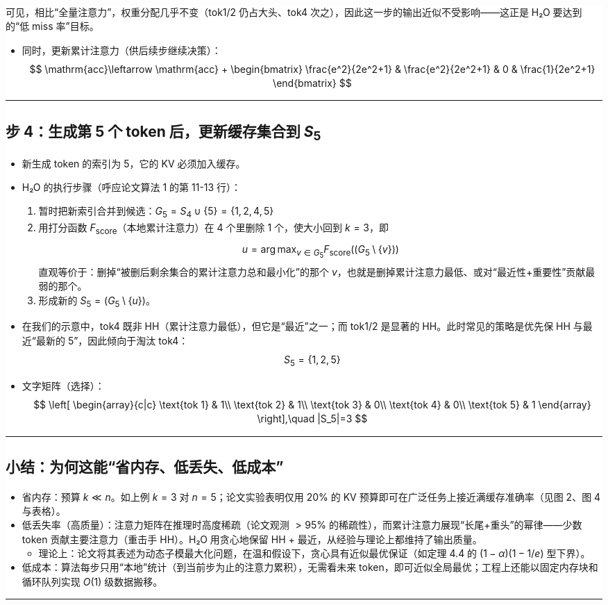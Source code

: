 可见，相比“全量注意力”，权重分配几乎不变（tok1/2 仍占大头、tok4 次之），因此这一步的输出近似不受影响——这正是 H₂O 要达到的“低 miss 率”目标。

- 同时，更新累计注意力（供后续步继续决策）：
$$
\mathrm{acc}\leftarrow \mathrm{acc} + 
\begin{bmatrix}
\frac{e^2}{2e^2+1} &
\frac{e^2}{2e^2+1} &
0 &
\frac{1}{2e^2+1}
\end{bmatrix}
$$

---

## 步 4：生成第 5 个 token 后，更新缓存集合到 $S_5$

- 新生成 token 的索引为 5，它的 KV 必须加入缓存。
- H₂O 的执行步骤（呼应论文算法 1 的第 11-13 行）：
  1) 暂时把新索引合并到候选：$G_5=S_4\cup\{5\}=\{1,2,4,5\}$
  2) 用打分函数 $F_{\mathrm{score}}$（本地累计注意力）在 4 个里删除 1 个，使大小回到 $k=3$，即
     $$
     u=\arg\max_{v\in G_5} F_{\mathrm{score}}\big((G_5\setminus\{v\})\big)
     $$
     直观等价于：删掉“被删后剩余集合的累计注意力总和最小化”的那个 $v$，也就是删掉累计注意力最低、或对“最近性+重要性”贡献最弱的那个。
  3) 形成新的 $S_5=(G_5\setminus\{u\})$。

- 在我们的示意中，tok4 既非 HH（累计注意力最低），但它是“最近”之一；而 tok1/2 是显著的 HH。此时常见的策略是优先保 HH 与最近“最新的 5”，因此倾向于淘汰 tok4：
$$
S_5=\{1,2,5\}
$$

- 文字矩阵（选择）：
$$
\left[
\begin{array}{c|c}
\text{tok 1} & 1\\
\text{tok 2} & 1\\
\text{tok 3} & 0\\
\text{tok 4} & 0\\
\text{tok 5} & 1
\end{array}
\right],\quad |S_5|=3
$$

---

## 小结：为何这能“省内存、低丢失、低成本”

- 省内存：预算 $k\ll n$。如上例 $k=3$ 对 $n=5$；论文实验表明仅用 20% 的 KV 预算即可在广泛任务上接近满缓存准确率（见图 2、图 4 与表格）。
- 低丢失率（高质量）：注意力矩阵在推理时高度稀疏（论文观测 $>95\%$ 的稀疏性），而累计注意力展现“长尾+重头”的幂律——少数 token 贡献主要注意力（重击手 HH）。H₂O 用贪心地保留 HH + 最近，从经验与理论上都维持了输出质量。
  - 理论上：论文将其表述为动态子模最大化问题，在温和假设下，贪心具有近似最优保证（如定理 4.4 的 $(1-\alpha)(1-1/e)$ 型下界）。
- 低成本：算法每步只用“本地”统计（到当前步为止的注意力累积），无需看未来 token，即可近似全局最优；工程上还能以固定内存块和循环队列实现 $O(1)$ 级数据搬移。

---